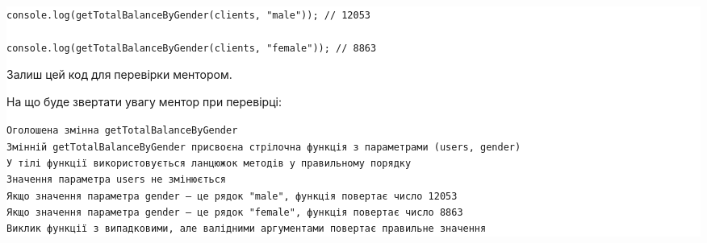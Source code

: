     console.log(getTotalBalanceByGender(clients, "male")); // 12053
    
    console.log(getTotalBalanceByGender(clients, "female")); // 8863

Залиш цей код для перевірки ментором.

На що буде звертати увагу ментор при перевірці:

    Оголошена змінна getTotalBalanceByGender
    Змінній getTotalBalanceByGender присвоєна стрілочна функція з параметрами (users, gender)
    У тілі функції використовується ланцюжок методів у правильному порядку
    Значення параметра users не змінюється
    Якщо значення параметра gender — це рядок "male", функція повертає число 12053
    Якщо значення параметра gender — це рядок "female", функція повертає число 8863
    Виклик функції з випадковими, але валідними аргументами повертає правильне значення
